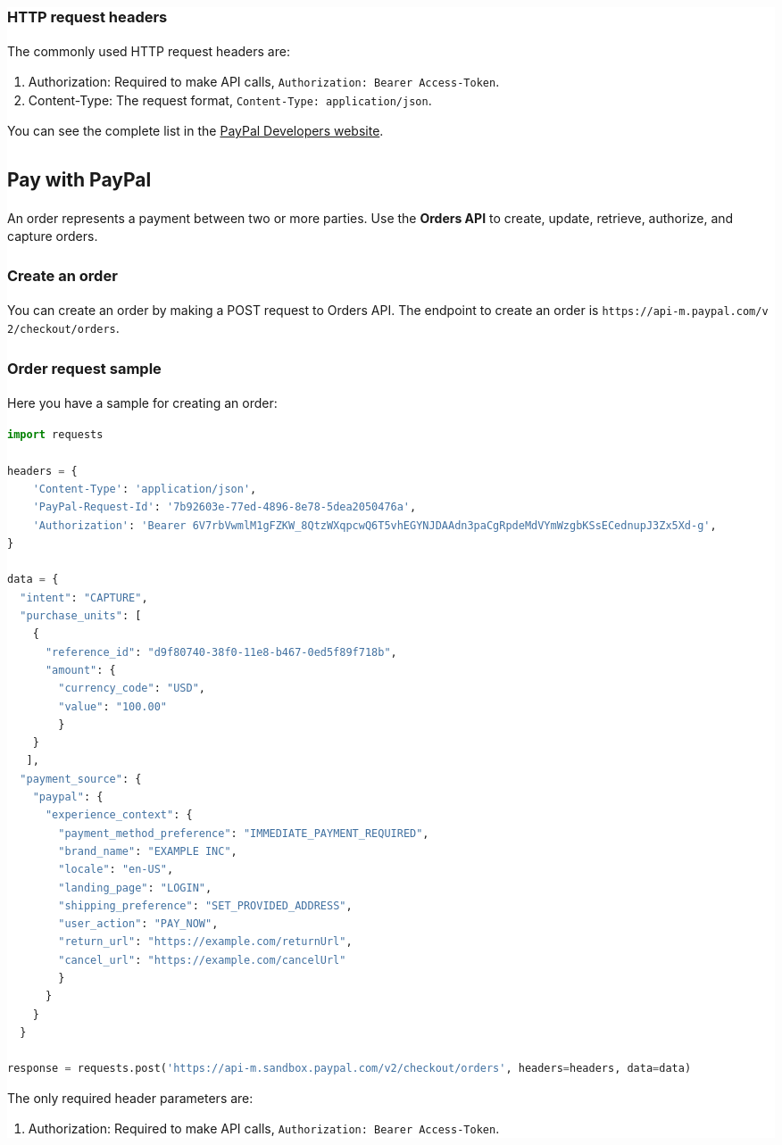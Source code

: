 ### HTTP request headers

The commonly used HTTP request headers are:
1. Authorization: Required to make API calls, `Authorization: Bearer Access-Token`.
2. Content-Type: The request format, `Content-Type: application/json`.

You can see the complete list in the [PayPal Developers website](https://developer.paypal.com/api/rest/requests/#link-httprequestheaders).

## Pay with PayPal

An order represents a payment between two or more parties. Use the **Orders API** to create, update, retrieve, authorize, and capture orders.

### Create an order

You can create an order by making a POST request to Orders API. The endpoint to create an order is `https://api-m.paypal.com/v2/checkout/orders`.

### Order request sample

Here you have a sample for creating an order:

```python
import requests

headers = {
    'Content-Type': 'application/json',
    'PayPal-Request-Id': '7b92603e-77ed-4896-8e78-5dea2050476a',
    'Authorization': 'Bearer 6V7rbVwmlM1gFZKW_8QtzWXqpcwQ6T5vhEGYNJDAAdn3paCgRpdeMdVYmWzgbKSsECednupJ3Zx5Xd-g',
}

data = {
  "intent": "CAPTURE",
  "purchase_units": [
    {
      "reference_id": "d9f80740-38f0-11e8-b467-0ed5f89f718b",
      "amount": {
        "currency_code": "USD",
        "value": "100.00"
        }
    }
   ],
  "payment_source": {
    "paypal": {
      "experience_context": {
        "payment_method_preference": "IMMEDIATE_PAYMENT_REQUIRED",
        "brand_name": "EXAMPLE INC",
        "locale": "en-US",
        "landing_page": "LOGIN",
        "shipping_preference": "SET_PROVIDED_ADDRESS",
        "user_action": "PAY_NOW",
        "return_url": "https://example.com/returnUrl",
        "cancel_url": "https://example.com/cancelUrl"
        }
      }
    }
  }

response = requests.post('https://api-m.sandbox.paypal.com/v2/checkout/orders', headers=headers, data=data)
```
The only required header parameters are:
1. Authorization: Required to make API calls, `Authorization: Bearer Access-Token`.